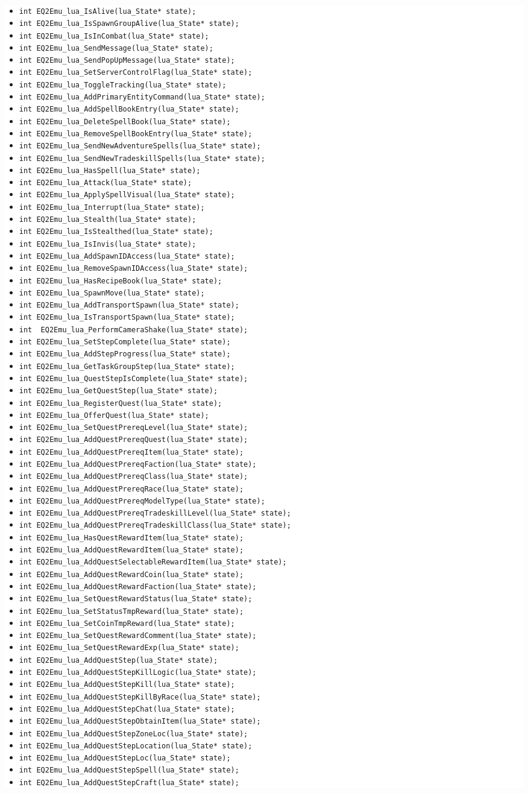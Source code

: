 - `int EQ2Emu_lua_IsAlive(lua_State* state);`
- `int EQ2Emu_lua_IsSpawnGroupAlive(lua_State* state);`
- `int EQ2Emu_lua_IsInCombat(lua_State* state);`
- `int EQ2Emu_lua_SendMessage(lua_State* state);`
- `int EQ2Emu_lua_SendPopUpMessage(lua_State* state);`
- `int EQ2Emu_lua_SetServerControlFlag(lua_State* state);`
- `int EQ2Emu_lua_ToggleTracking(lua_State* state);`
- `int EQ2Emu_lua_AddPrimaryEntityCommand(lua_State* state);`
- `int EQ2Emu_lua_AddSpellBookEntry(lua_State* state);`
- `int EQ2Emu_lua_DeleteSpellBook(lua_State* state);`
- `int EQ2Emu_lua_RemoveSpellBookEntry(lua_State* state);`
- `int EQ2Emu_lua_SendNewAdventureSpells(lua_State* state);`
- `int EQ2Emu_lua_SendNewTradeskillSpells(lua_State* state);`
- `int EQ2Emu_lua_HasSpell(lua_State* state);`
- `int EQ2Emu_lua_Attack(lua_State* state);`
- `int EQ2Emu_lua_ApplySpellVisual(lua_State* state);`
- `int EQ2Emu_lua_Interrupt(lua_State* state);`
- `int EQ2Emu_lua_Stealth(lua_State* state);`
- `int EQ2Emu_lua_IsStealthed(lua_State* state);`
- `int EQ2Emu_lua_IsInvis(lua_State* state);`
- `int EQ2Emu_lua_AddSpawnIDAccess(lua_State* state);`
- `int EQ2Emu_lua_RemoveSpawnIDAccess(lua_State* state);`
- `int EQ2Emu_lua_HasRecipeBook(lua_State* state);`
- `int EQ2Emu_lua_SpawnMove(lua_State* state);`
- `int EQ2Emu_lua_AddTransportSpawn(lua_State* state);`
- `int EQ2Emu_lua_IsTransportSpawn(lua_State* state);`
- `int	EQ2Emu_lua_PerformCameraShake(lua_State* state);`
- `int EQ2Emu_lua_SetStepComplete(lua_State* state);`
- `int EQ2Emu_lua_AddStepProgress(lua_State* state);`
- `int EQ2Emu_lua_GetTaskGroupStep(lua_State* state);`
- `int EQ2Emu_lua_QuestStepIsComplete(lua_State* state);`
- `int EQ2Emu_lua_GetQuestStep(lua_State* state);`
- `int EQ2Emu_lua_RegisterQuest(lua_State* state);`
- `int EQ2Emu_lua_OfferQuest(lua_State* state);`
- `int EQ2Emu_lua_SetQuestPrereqLevel(lua_State* state);`
- `int EQ2Emu_lua_AddQuestPrereqQuest(lua_State* state);`
- `int EQ2Emu_lua_AddQuestPrereqItem(lua_State* state);`
- `int EQ2Emu_lua_AddQuestPrereqFaction(lua_State* state);`
- `int EQ2Emu_lua_AddQuestPrereqClass(lua_State* state);`
- `int EQ2Emu_lua_AddQuestPrereqRace(lua_State* state);`
- `int EQ2Emu_lua_AddQuestPrereqModelType(lua_State* state);`
- `int EQ2Emu_lua_AddQuestPrereqTradeskillLevel(lua_State* state);`
- `int EQ2Emu_lua_AddQuestPrereqTradeskillClass(lua_State* state);`
- `int EQ2Emu_lua_HasQuestRewardItem(lua_State* state);`
- `int EQ2Emu_lua_AddQuestRewardItem(lua_State* state);`
- `int EQ2Emu_lua_AddQuestSelectableRewardItem(lua_State* state);`
- `int EQ2Emu_lua_AddQuestRewardCoin(lua_State* state);`
- `int EQ2Emu_lua_AddQuestRewardFaction(lua_State* state);`
- `int EQ2Emu_lua_SetQuestRewardStatus(lua_State* state);`
- `int EQ2Emu_lua_SetStatusTmpReward(lua_State* state);`
- `int EQ2Emu_lua_SetCoinTmpReward(lua_State* state);`
- `int EQ2Emu_lua_SetQuestRewardComment(lua_State* state);`
- `int EQ2Emu_lua_SetQuestRewardExp(lua_State* state);`
- `int EQ2Emu_lua_AddQuestStep(lua_State* state);`
- `int EQ2Emu_lua_AddQuestStepKillLogic(lua_State* state);`
- `int EQ2Emu_lua_AddQuestStepKill(lua_State* state);`
- `int EQ2Emu_lua_AddQuestStepKillByRace(lua_State* state);`
- `int EQ2Emu_lua_AddQuestStepChat(lua_State* state);`
- `int EQ2Emu_lua_AddQuestStepObtainItem(lua_State* state);`
- `int EQ2Emu_lua_AddQuestStepZoneLoc(lua_State* state);`
- `int EQ2Emu_lua_AddQuestStepLocation(lua_State* state);`
- `int EQ2Emu_lua_AddQuestStepLoc(lua_State* state);`
- `int EQ2Emu_lua_AddQuestStepSpell(lua_State* state);`
- `int EQ2Emu_lua_AddQuestStepCraft(lua_State* state);`